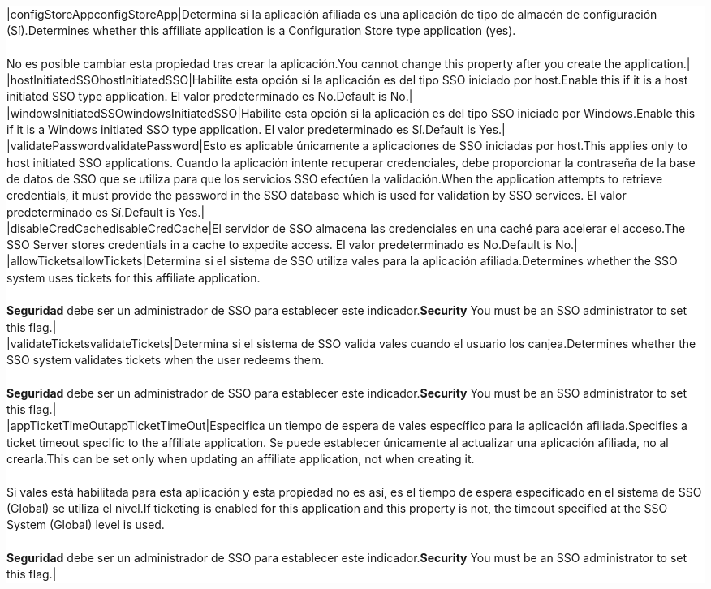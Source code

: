 |<span data-ttu-id="acb7b-178">configStoreApp</span><span class="sxs-lookup"><span data-stu-id="acb7b-178">configStoreApp</span></span>|<span data-ttu-id="acb7b-179">Determina si la aplicación afiliada es una aplicación de tipo de almacén de configuración (Sí).</span><span class="sxs-lookup"><span data-stu-id="acb7b-179">Determines whether this affiliate application is a Configuration Store type application (yes).</span></span><br /><br /> <span data-ttu-id="acb7b-180">No es posible cambiar esta propiedad tras crear la aplicación.</span><span class="sxs-lookup"><span data-stu-id="acb7b-180">You cannot change this property after you create the application.</span></span>|  
|<span data-ttu-id="acb7b-181">hostInitiatedSSO</span><span class="sxs-lookup"><span data-stu-id="acb7b-181">hostInitiatedSSO</span></span>|<span data-ttu-id="acb7b-182">Habilite esta opción si la aplicación es del tipo SSO iniciado por host.</span><span class="sxs-lookup"><span data-stu-id="acb7b-182">Enable this if it is a host initiated SSO type application.</span></span> <span data-ttu-id="acb7b-183">El valor predeterminado es No.</span><span class="sxs-lookup"><span data-stu-id="acb7b-183">Default is No.</span></span>|  
|<span data-ttu-id="acb7b-184">windowsInitiatedSSO</span><span class="sxs-lookup"><span data-stu-id="acb7b-184">windowsInitiatedSSO</span></span>|<span data-ttu-id="acb7b-185">Habilite esta opción si la aplicación es del tipo SSO iniciado por Windows.</span><span class="sxs-lookup"><span data-stu-id="acb7b-185">Enable this if it is a Windows initiated SSO type application.</span></span> <span data-ttu-id="acb7b-186">El valor predeterminado es Sí.</span><span class="sxs-lookup"><span data-stu-id="acb7b-186">Default is Yes.</span></span>|  
|<span data-ttu-id="acb7b-187">validatePassword</span><span class="sxs-lookup"><span data-stu-id="acb7b-187">validatePassword</span></span>|<span data-ttu-id="acb7b-188">Esto es aplicable únicamente a aplicaciones de SSO iniciadas por host.</span><span class="sxs-lookup"><span data-stu-id="acb7b-188">This applies only to host initiated SSO applications.</span></span> <span data-ttu-id="acb7b-189">Cuando la aplicación intente recuperar credenciales, debe proporcionar la contraseña de la base de datos de SSO que se utiliza para que los servicios SSO efectúen la validación.</span><span class="sxs-lookup"><span data-stu-id="acb7b-189">When the application attempts to retrieve credentials, it must provide the password in the SSO database which is used for validation by SSO services.</span></span> <span data-ttu-id="acb7b-190">El valor predeterminado es Sí.</span><span class="sxs-lookup"><span data-stu-id="acb7b-190">Default is Yes.</span></span>|  
|<span data-ttu-id="acb7b-191">disableCredCache</span><span class="sxs-lookup"><span data-stu-id="acb7b-191">disableCredCache</span></span>|<span data-ttu-id="acb7b-192">El servidor de SSO almacena las credenciales en una caché para acelerar el acceso.</span><span class="sxs-lookup"><span data-stu-id="acb7b-192">The SSO Server stores credentials in a cache to expedite access.</span></span> <span data-ttu-id="acb7b-193">El valor predeterminado es No.</span><span class="sxs-lookup"><span data-stu-id="acb7b-193">Default is No.</span></span>|  
|<span data-ttu-id="acb7b-194">allowTickets</span><span class="sxs-lookup"><span data-stu-id="acb7b-194">allowTickets</span></span>|<span data-ttu-id="acb7b-195">Determina si el sistema de SSO utiliza vales para la aplicación afiliada.</span><span class="sxs-lookup"><span data-stu-id="acb7b-195">Determines whether the SSO system uses tickets for this affiliate application.</span></span><br /><br /> <span data-ttu-id="acb7b-196">**Seguridad** debe ser un administrador de SSO para establecer este indicador.</span><span class="sxs-lookup"><span data-stu-id="acb7b-196">**Security** You must be an SSO administrator to set this flag.</span></span>|  
|<span data-ttu-id="acb7b-197">validateTickets</span><span class="sxs-lookup"><span data-stu-id="acb7b-197">validateTickets</span></span>|<span data-ttu-id="acb7b-198">Determina si el sistema de SSO valida vales cuando el usuario los canjea.</span><span class="sxs-lookup"><span data-stu-id="acb7b-198">Determines whether the SSO system validates tickets when the user redeems them.</span></span><br /><br /> <span data-ttu-id="acb7b-199">**Seguridad** debe ser un administrador de SSO para establecer este indicador.</span><span class="sxs-lookup"><span data-stu-id="acb7b-199">**Security** You must be an SSO administrator to set this flag.</span></span>|  
|<span data-ttu-id="acb7b-200">appTicketTimeOut</span><span class="sxs-lookup"><span data-stu-id="acb7b-200">appTicketTimeOut</span></span>|<span data-ttu-id="acb7b-201">Especifica un tiempo de espera de vales específico para la aplicación afiliada.</span><span class="sxs-lookup"><span data-stu-id="acb7b-201">Specifies a ticket timeout specific to the affiliate application.</span></span> <span data-ttu-id="acb7b-202">Se puede establecer únicamente al actualizar una aplicación afiliada, no al crearla.</span><span class="sxs-lookup"><span data-stu-id="acb7b-202">This can be set only when updating an affiliate application, not when creating it.</span></span><br /><br /> <span data-ttu-id="acb7b-203">Si vales está habilitada para esta aplicación y esta propiedad no es así, es el tiempo de espera especificado en el sistema de SSO (Global) se utiliza el nivel.</span><span class="sxs-lookup"><span data-stu-id="acb7b-203">If ticketing is enabled for this application and this property is not, the timeout specified at the SSO System (Global) level is used.</span></span><br /><br /> <span data-ttu-id="acb7b-204">**Seguridad** debe ser un administrador de SSO para establecer este indicador.</span><span class="sxs-lookup"><span data-stu-id="acb7b-204">**Security** You must be an SSO administrator to set this flag.</span></span>|  